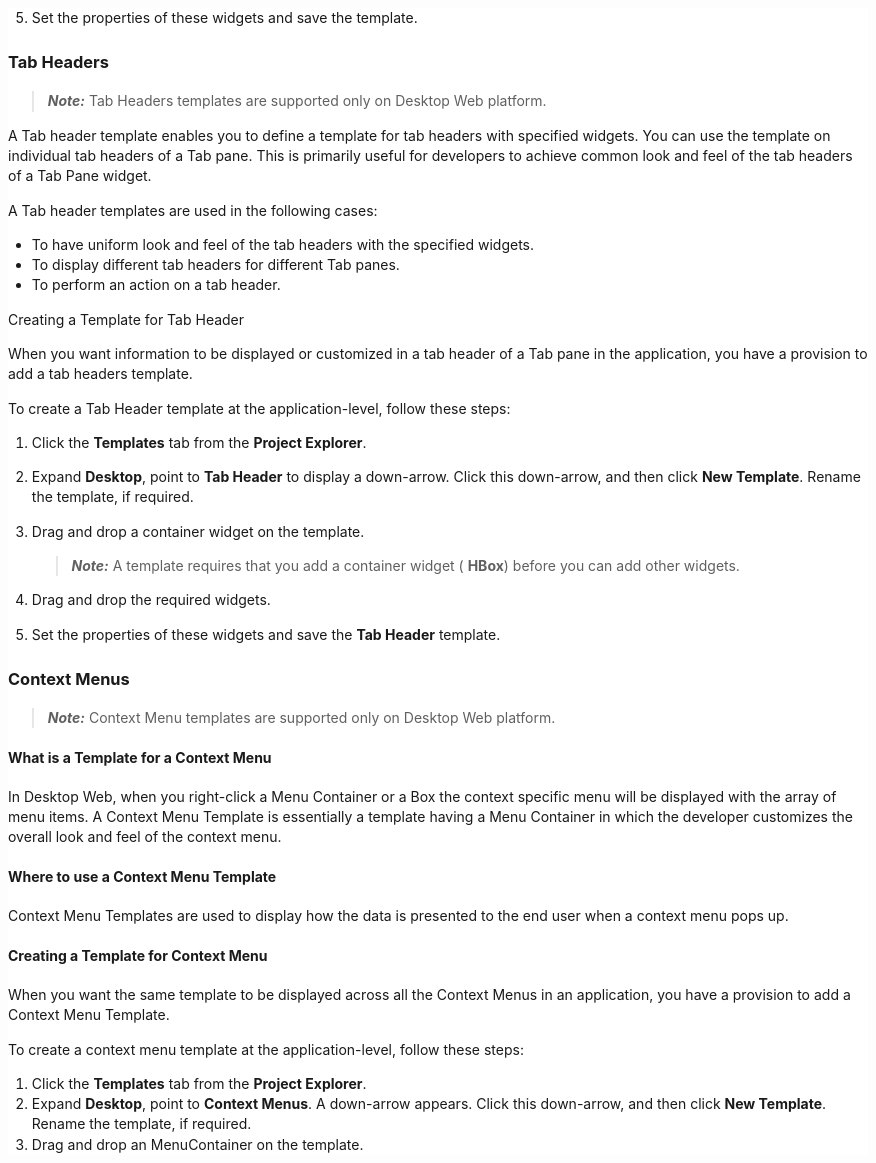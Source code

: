 5.  Set the properties of these widgets and save the template.

### Tab Headers

> **_Note:_** Tab Headers templates are supported only on Desktop Web platform.

A Tab header template enables you to define a template for tab headers with specified widgets. You can use the template on individual tab headers of a Tab pane. This is primarily useful for developers to achieve common look and feel of the tab headers of a Tab Pane widget.

A Tab header templates are used in the following cases:

*   To have uniform look and feel of the tab headers with the specified widgets.
*   To display different tab headers for different Tab panes.
*   To perform an action on a tab header.

Creating a Template for Tab Header

When you want information to be displayed or customized in a tab header of a Tab pane in the application, you have a provision to add a tab headers template.

To create a Tab Header template at the application-level, follow these steps:

1.  Click the **Templates** tab from the **Project Explorer**.
2.  Expand **Desktop**, point to **Tab Header** to display a down-arrow. Click this down-arrow, and then click **New Template**. Rename the template, if required.
3.  Drag and drop a container widget on the template.
    
    > **_Note:_** A template requires that you add a container widget ( **HBox**) before you can add other widgets.
    
4.  Drag and drop the required widgets.
5.  Set the properties of these widgets and save the **Tab Header** template.

### Context Menus

> **_Note:_** Context Menu templates are supported only on Desktop Web platform.

#### What is a Template for a Context Menu

In Desktop Web, when you right-click a Menu Container or a Box the context specific menu will be displayed with the array of menu items. A Context Menu Template is essentially a template having a Menu Container in which the developer customizes the overall look and feel of the context menu.

#### Where to use a Context Menu Template

Context Menu Templates are used to display how the data is presented to the end user when a context menu pops up.

#### Creating a Template for Context Menu

When you want the same template to be displayed across all the Context Menus in an application, you have a provision to add a Context Menu Template.

To create a context menu template at the application-level, follow these steps:

1.  Click the **Templates** tab from the **Project Explorer**.
2.  Expand **Desktop**, point to **Context Menus**. A down-arrow appears. Click this down-arrow, and then click **New Template**. Rename the template, if required.
3.  Drag and drop an MenuContainer on the template.
    